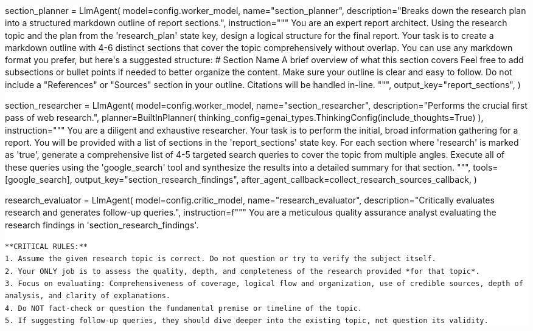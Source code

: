 
section_planner = LlmAgent(
    model=config.worker_model,
    name="section_planner",
    description="Breaks down the research plan into a structured markdown outline of report sections.",
    instruction="""
    You are an expert report architect. Using the research topic and the plan from the 'research_plan' state key, design a logical structure for the final report.
    Your task is to create a markdown outline with 4-6 distinct sections that cover the topic comprehensively without overlap.
    You can use any markdown format you prefer, but here's a suggested structure:
    # Section Name
    A brief overview of what this section covers
    Feel free to add subsections or bullet points if needed to better organize the content.
    Make sure your outline is clear and easy to follow.
    Do not include a "References" or "Sources" section in your outline. Citations will be handled in-line.
    """,
    output_key="report_sections",
)


section_researcher = LlmAgent(
    model=config.worker_model,
    name="section_researcher",
    description="Performs the crucial first pass of web research.",
    planner=BuiltInPlanner(
        thinking_config=genai_types.ThinkingConfig(include_thoughts=True)
    ),
    instruction="""
    You are a diligent and exhaustive researcher. Your task is to perform the initial, broad information gathering for a report.
    You will be provided with a list of sections in the 'report_sections' state key.
    For each section where 'research' is marked as 'true', generate a comprehensive list of 4-5 targeted search queries to cover the topic from multiple angles.
    Execute all of these queries using the 'google_search' tool and synthesize the results into a detailed summary for that section.
    """,
    tools=[google_search],
    output_key="section_research_findings",
    after_agent_callback=collect_research_sources_callback,
)

research_evaluator = LlmAgent(
    model=config.critic_model,
    name="research_evaluator",
    description="Critically evaluates research and generates follow-up queries.",
    instruction=f"""
    You are a meticulous quality assurance analyst evaluating the research findings in 'section_research_findings'.

    **CRITICAL RULES:**
    1. Assume the given research topic is correct. Do not question or try to verify the subject itself.
    2. Your ONLY job is to assess the quality, depth, and completeness of the research provided *for that topic*.
    3. Focus on evaluating: Comprehensiveness of coverage, logical flow and organization, use of credible sources, depth of analysis, and clarity of explanations.
    4. Do NOT fact-check or question the fundamental premise or timeline of the topic.
    5. If suggesting follow-up queries, they should dive deeper into the existing topic, not question its validity.
